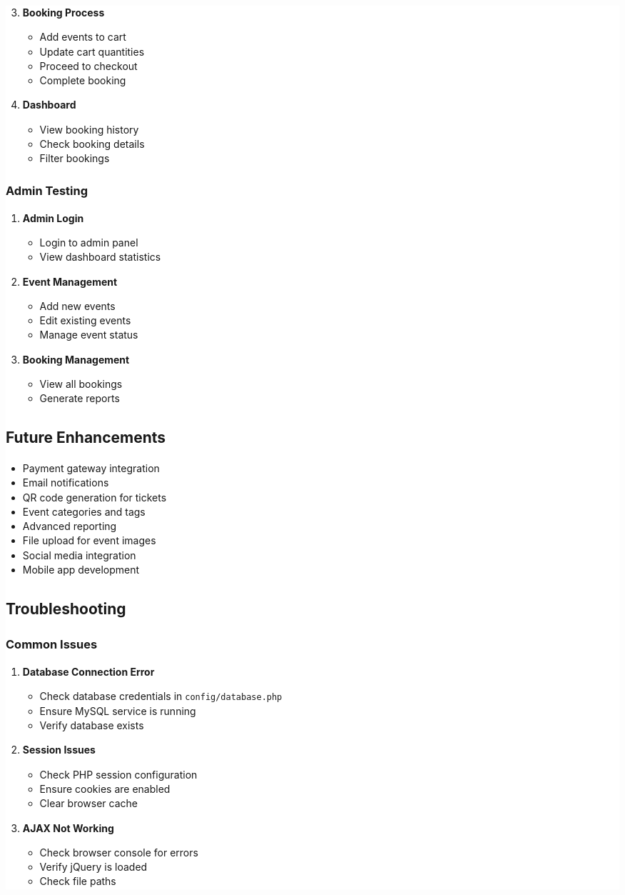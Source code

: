 3. **Booking Process**
   - Add events to cart
   - Update cart quantities
   - Proceed to checkout
   - Complete booking

4. **Dashboard**
   - View booking history
   - Check booking details
   - Filter bookings

### Admin Testing
1. **Admin Login**
   - Login to admin panel
   - View dashboard statistics

2. **Event Management**
   - Add new events
   - Edit existing events
   - Manage event status

3. **Booking Management**
   - View all bookings
   - Generate reports

## Future Enhancements

- Payment gateway integration
- Email notifications
- QR code generation for tickets
- Event categories and tags
- Advanced reporting
- File upload for event images
- Social media integration
- Mobile app development

## Troubleshooting

### Common Issues

1. **Database Connection Error**
   - Check database credentials in `config/database.php`
   - Ensure MySQL service is running
   - Verify database exists

2. **Session Issues**
   - Check PHP session configuration
   - Ensure cookies are enabled
   - Clear browser cache

3. **AJAX Not Working**
   - Check browser console for errors
   - Verify jQuery is loaded
   - Check file paths

